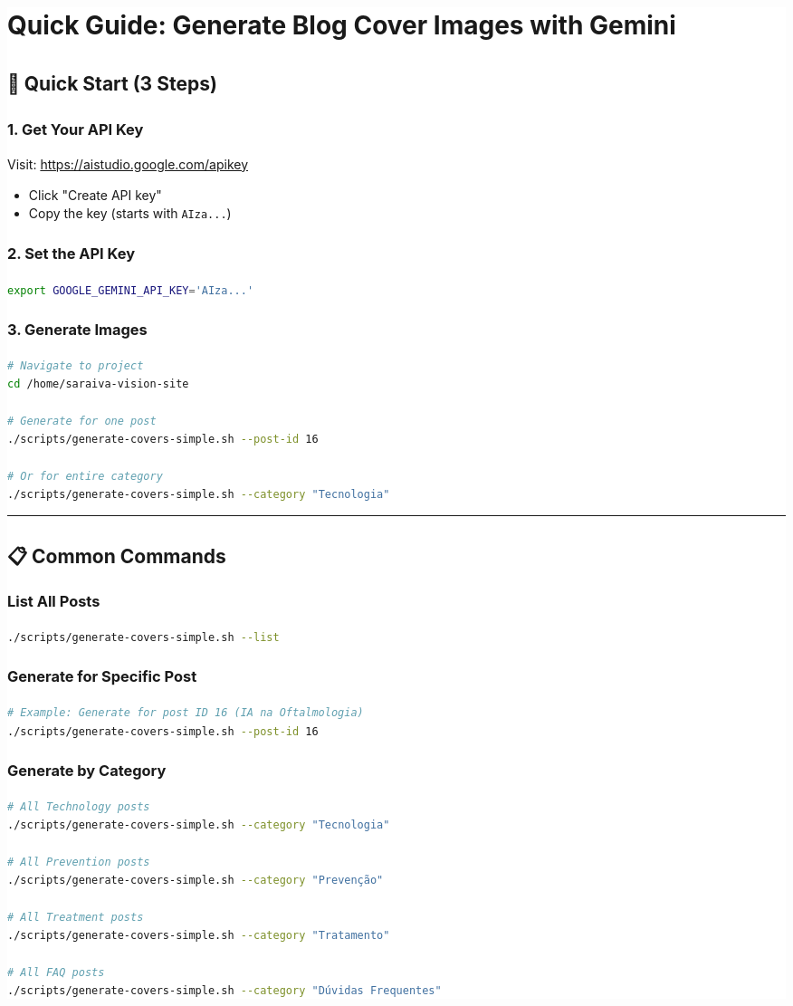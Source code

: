 # Quick Guide: Generate Blog Cover Images with Gemini

## 🚀 Quick Start (3 Steps)

### 1. Get Your API Key
Visit: https://aistudio.google.com/apikey
- Click "Create API key"
- Copy the key (starts with `AIza...`)

### 2. Set the API Key
```bash
export GOOGLE_GEMINI_API_KEY='AIza...'
```

### 3. Generate Images
```bash
# Navigate to project
cd /home/saraiva-vision-site

# Generate for one post
./scripts/generate-covers-simple.sh --post-id 16

# Or for entire category
./scripts/generate-covers-simple.sh --category "Tecnologia"
```

---

## 📋 Common Commands

### List All Posts
```bash
./scripts/generate-covers-simple.sh --list
```

### Generate for Specific Post
```bash
# Example: Generate for post ID 16 (IA na Oftalmologia)
./scripts/generate-covers-simple.sh --post-id 16
```

### Generate by Category
```bash
# All Technology posts
./scripts/generate-covers-simple.sh --category "Tecnologia"

# All Prevention posts
./scripts/generate-covers-simple.sh --category "Prevenção"

# All Treatment posts
./scripts/generate-covers-simple.sh --category "Tratamento"

# All FAQ posts
./scripts/generate-covers-simple.sh --category "Dúvidas Frequentes"
```
